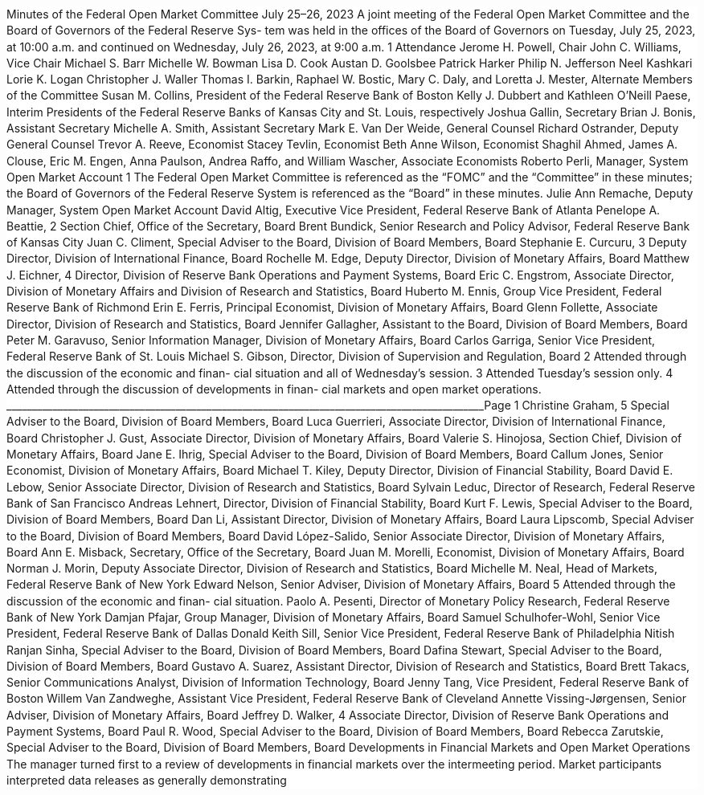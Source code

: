 Minutes of the Federal Open Market Committee July 25–26, 2023 A joint meeting of the Federal Open Market Committee and the Board of Governors of the Federal Reserve Sys- tem was held in the offices of the Board of Governors on Tuesday, July 25, 2023, at 10:00 a.m. and continued on Wednesday, July 26, 2023, at 9:00 a.m. 1 Attendance Jerome H. Powell, Chair John C. Williams, Vice Chair Michael S. Barr Michelle W. Bowman Lisa D. Cook Austan D. Goolsbee Patrick Harker Philip N. Jefferson Neel Kashkari Lorie K. Logan Christopher J. Waller Thomas I. Barkin, Raphael W. Bostic, Mary C. Daly, and Loretta J. Mester, Alternate Members of the Committee Susan M. Collins, President of the Federal Reserve Bank of Boston Kelly J. Dubbert and Kathleen O’Neill Paese, Interim Presidents of the Federal Reserve Banks of Kansas City and St. Louis, respectively Joshua Gallin, Secretary Brian J. Bonis, Assistant Secretary Michelle A. Smith, Assistant Secretary Mark E. Van Der Weide, General Counsel Richard Ostrander, Deputy General Counsel Trevor A. Reeve, Economist Stacey Tevlin, Economist Beth Anne Wilson, Economist Shaghil Ahmed, James A. Clouse, Eric M. Engen, Anna Paulson, Andrea Raffo, and William Wascher, Associate Economists Roberto Perli, Manager, System Open Market Account 1 The Federal Open Market Committee is referenced as the “FOMC” and the “Committee” in these minutes; the Board of Governors of the Federal Reserve System is referenced as the “Board” in these minutes. Julie Ann Remache, Deputy Manager, System Open Market Account David Altig, Executive Vice President, Federal Reserve Bank of Atlanta Penelope A. Beattie, 2 Section Chief, Office of the Secretary, Board Brent Bundick, Senior Research and Policy Advisor, Federal Reserve Bank of Kansas City Juan C. Climent, Special Adviser to the Board, Division of Board Members, Board Stephanie E. Curcuru, 3 Deputy Director, Division of International Finance, Board Rochelle M. Edge, Deputy Director, Division of Monetary Affairs, Board Matthew J. Eichner, 4 Director, Division of Reserve Bank Operations and Payment Systems, Board Eric C. Engstrom, Associate Director, Division of Monetary Affairs and Division of Research and Statistics, Board Huberto M. Ennis, Group Vice President, Federal Reserve Bank of Richmond Erin E. Ferris, Principal Economist, Division of Monetary Affairs, Board Glenn Follette, Associate Director, Division of Research and Statistics, Board Jennifer Gallagher, Assistant to the Board, Division of Board Members, Board Peter M. Garavuso, Senior Information Manager, Division of Monetary Affairs, Board Carlos Garriga, Senior Vice President, Federal Reserve Bank of St. Louis Michael S. Gibson, Director, Division of Supervision and Regulation, Board 2 Attended through the discussion of the economic and finan- cial situation and all of Wednesday’s session. 3 Attended Tuesday’s session only. 4 Attended through the discussion of developments in finan- cial markets and open market operations. _____________________________________________________________________________________________Page 1 Christine Graham, 5 Special Adviser to the Board, Division of Board Members, Board Luca Guerrieri, Associate Director, Division of International Finance, Board Christopher J. Gust, Associate Director, Division of Monetary Affairs, Board Valerie S. Hinojosa, Section Chief, Division of Monetary Affairs, Board Jane E. Ihrig, Special Adviser to the Board, Division of Board Members, Board Callum Jones, Senior Economist, Division of Monetary Affairs, Board Michael T. Kiley, Deputy Director, Division of Financial Stability, Board David E. Lebow, Senior Associate Director, Division of Research and Statistics, Board Sylvain Leduc, Director of Research, Federal Reserve Bank of San Francisco Andreas Lehnert, Director, Division of Financial Stability, Board Kurt F. Lewis, Special Adviser to the Board, Division of Board Members, Board Dan Li, Assistant Director, Division of Monetary Affairs, Board Laura Lipscomb, Special Adviser to the Board, Division of Board Members, Board David López-Salido, Senior Associate Director, Division of Monetary Affairs, Board Ann E. Misback, Secretary, Office of the Secretary, Board Juan M. Morelli, Economist, Division of Monetary Affairs, Board Norman J. Morin, Deputy Associate Director, Division of Research and Statistics, Board Michelle M. Neal, Head of Markets, Federal Reserve Bank of New York Edward Nelson, Senior Adviser, Division of Monetary Affairs, Board 5 Attended through the discussion of the economic and finan- cial situation. Paolo A. Pesenti, Director of Monetary Policy Research, Federal Reserve Bank of New York Damjan Pfajar, Group Manager, Division of Monetary Affairs, Board Samuel Schulhofer-Wohl, Senior Vice President, Federal Reserve Bank of Dallas Donald Keith Sill, Senior Vice President, Federal Reserve Bank of Philadelphia Nitish Ranjan Sinha, Special Adviser to the Board, Division of Board Members, Board Dafina Stewart, Special Adviser to the Board, Division of Board Members, Board Gustavo A. Suarez, Assistant Director, Division of Research and Statistics, Board Brett Takacs, Senior Communications Analyst, Division of Information Technology, Board Jenny Tang, Vice President, Federal Reserve Bank of Boston Willem Van Zandweghe, Assistant Vice President, Federal Reserve Bank of Cleveland Annette Vissing-Jørgensen, Senior Adviser, Division of Monetary Affairs, Board Jeffrey D. Walker, 4 Associate Director, Division of Reserve Bank Operations and Payment Systems, Board Paul R. Wood, Special Adviser to the Board, Division of Board Members, Board Rebecca Zarutskie, Special Adviser to the Board, Division of Board Members, Board Developments in Financial Markets and Open Market Operations The manager turned first to a review of developments in financial markets over the intermeeting period. Market participants interpreted data releases as generally demonstrating